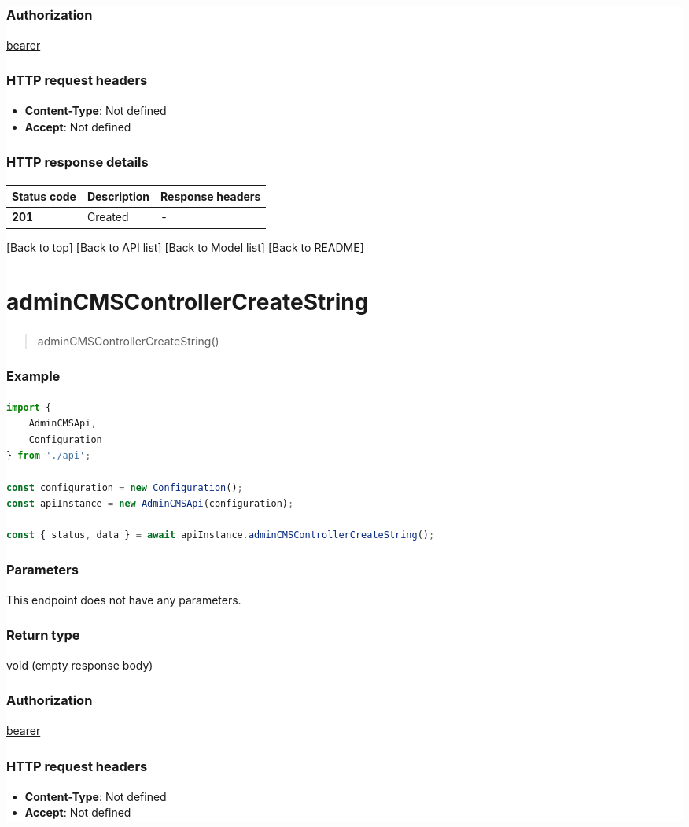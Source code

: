 ### Authorization

[bearer](../README.md#bearer)

### HTTP request headers

 - **Content-Type**: Not defined
 - **Accept**: Not defined


### HTTP response details
| Status code | Description | Response headers |
|-------------|-------------|------------------|
|**201** | Created |  -  |

[[Back to top]](#) [[Back to API list]](../README.md#documentation-for-api-endpoints) [[Back to Model list]](../README.md#documentation-for-models) [[Back to README]](../README.md)

# **adminCMSControllerCreateString**
> adminCMSControllerCreateString()


### Example

```typescript
import {
    AdminCMSApi,
    Configuration
} from './api';

const configuration = new Configuration();
const apiInstance = new AdminCMSApi(configuration);

const { status, data } = await apiInstance.adminCMSControllerCreateString();
```

### Parameters
This endpoint does not have any parameters.


### Return type

void (empty response body)

### Authorization

[bearer](../README.md#bearer)

### HTTP request headers

 - **Content-Type**: Not defined
 - **Accept**: Not defined
